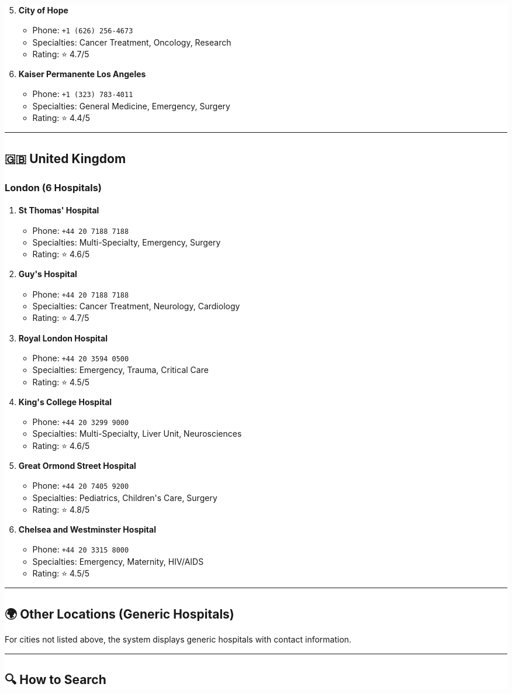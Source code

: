 5. **City of Hope**
   - Phone: `+1 (626) 256-4673`
   - Specialties: Cancer Treatment, Oncology, Research
   - Rating: ⭐ 4.7/5

6. **Kaiser Permanente Los Angeles**
   - Phone: `+1 (323) 783-4011`
   - Specialties: General Medicine, Emergency, Surgery
   - Rating: ⭐ 4.4/5

---

## 🇬🇧 United Kingdom

### London (6 Hospitals)
1. **St Thomas' Hospital**
   - Phone: `+44 20 7188 7188`
   - Specialties: Multi-Specialty, Emergency, Surgery
   - Rating: ⭐ 4.6/5

2. **Guy's Hospital**
   - Phone: `+44 20 7188 7188`
   - Specialties: Cancer Treatment, Neurology, Cardiology
   - Rating: ⭐ 4.7/5

3. **Royal London Hospital**
   - Phone: `+44 20 3594 0500`
   - Specialties: Emergency, Trauma, Critical Care
   - Rating: ⭐ 4.5/5

4. **King's College Hospital**
   - Phone: `+44 20 3299 9000`
   - Specialties: Multi-Specialty, Liver Unit, Neurosciences
   - Rating: ⭐ 4.6/5

5. **Great Ormond Street Hospital**
   - Phone: `+44 20 7405 9200`
   - Specialties: Pediatrics, Children's Care, Surgery
   - Rating: ⭐ 4.8/5

6. **Chelsea and Westminster Hospital**
   - Phone: `+44 20 3315 8000`
   - Specialties: Emergency, Maternity, HIV/AIDS
   - Rating: ⭐ 4.5/5

---

## 🌍 Other Locations (Generic Hospitals)

For cities not listed above, the system displays generic hospitals with contact information.

---

## 🔍 How to Search
